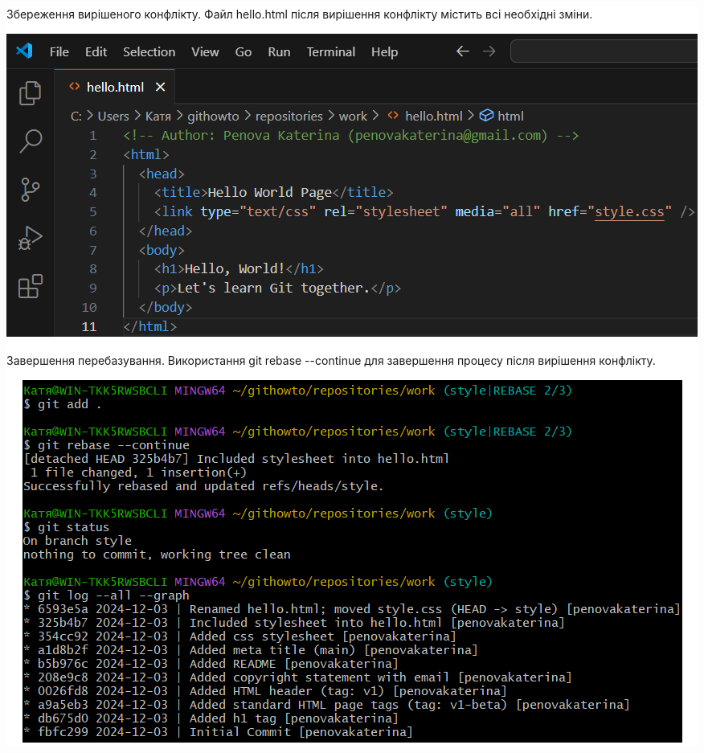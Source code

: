 Збереження вирішеного конфлікту. Файл hello.html після вирішення конфлікту містить всі необхідні зміни.
<p align="center">
<img src="Screenshots/ (62).png" alt="(62)"/>
</p>

Завершення перебазування. Використання git rebase --continue для завершення процесу після вирішення конфлікту.
<p align="center">
<img src="Screenshots/ (63).png" alt="(63)"/>
</p>
